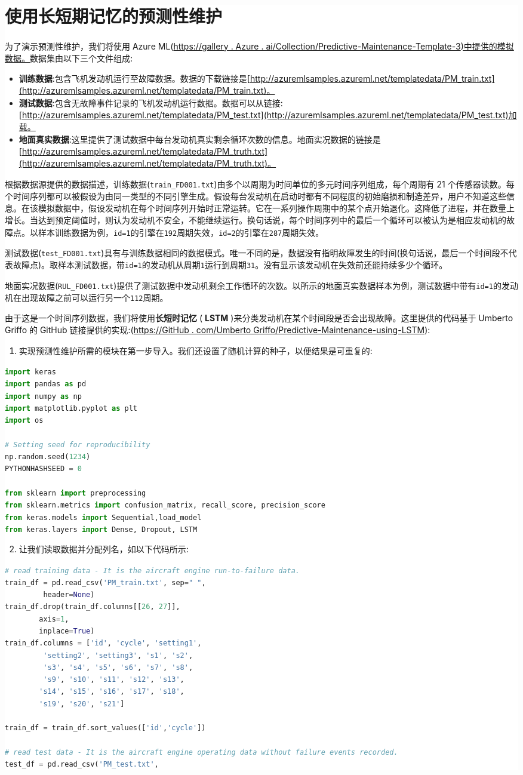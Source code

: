 

# 使用长短期记忆的预测性维护

为了演示预测性维护，我们将使用 Azure ML([https://gallery . Azure . ai/Collection/Predictive-Maintenance-Template-3](https://gallery.azure.ai/Collection/Predictive-Maintenance-Template-3)[)中提供的模拟数据。](https://gallery.azure.ai/Collection/Predictive-Maintenance-Template-3)数据集由以下三个文件组成:

*   **训练数据**:包含飞机发动机运行至故障数据。数据的下载链接是[http://azuremlsamples.azureml.net/templatedata/PM_train.txt](http://azuremlsamples.azureml.net/templatedata/PM_train.txt)。
*   **测试数据**:包含无故障事件记录的飞机发动机运行数据。数据可以从链接:[http://azuremlsamples.azureml.net/templatedata/PM_test.txt](http://azuremlsamples.azureml.net/templatedata/PM_test.txt)加载。
*   **地面真实数据**:这里提供了测试数据中每台发动机真实剩余循环次数的信息。地面实况数据的链接是[http://azuremlsamples.azureml.net/templatedata/PM_truth.txt](http://azuremlsamples.azureml.net/templatedata/PM_truth.txt)。

根据数据源提供的数据描述，训练数据(`train_FD001.txt`)由多个以周期为时间单位的多元时间序列组成，每个周期有 21 个传感器读数。每个时间序列都可以被假设为由同一类型的不同引擎生成。假设每台发动机在启动时都有不同程度的初始磨损和制造差异，用户不知道这些信息。在该模拟数据中，假设发动机在每个时间序列开始时正常运转。它在一系列操作周期中的某个点开始退化。这降低了进程，并在数量上增长。当达到预定阈值时，则认为发动机不安全，不能继续运行。换句话说，每个时间序列中的最后一个循环可以被认为是相应发动机的故障点。以样本训练数据为例，`id=1`的引擎在`192`周期失效，`id=2`的引擎在`287`周期失效。

测试数据(`test_FD001.txt`)具有与训练数据相同的数据模式。唯一不同的是，数据没有指明故障发生的时间(换句话说，最后一个时间段不代表故障点)。取样本测试数据，带`id=1`的发动机从周期`1`运行到周期`31`。没有显示该发动机在失效前还能持续多少个循环。

地面实况数据(`RUL_FD001.txt`)提供了测试数据中发动机剩余工作循环的次数。以所示的地面真实数据样本为例，测试数据中带有`id=1`的发动机在出现故障之前可以运行另一个`112`周期。

由于这是一个时间序列数据，我们将使用**长短时记忆** ( **LSTM** )来分类发动机在某个时间段是否会出现故障。这里提供的代码基于 Umberto Griffo 的 GitHub 链接提供的实现:([https://GitHub . com/Umberto Griffo/Predictive-Maintenance-using-LSTM](https://github.com/umbertogriffo/Predictive-Maintenance-using-LSTM)):

1.  实现预测性维护所需的模块在第一步导入。我们还设置了随机计算的种子，以便结果是可重复的:

```py
import keras
import pandas as pd
import numpy as np
import matplotlib.pyplot as plt
import os

# Setting seed for reproducibility
np.random.seed(1234) 
PYTHONHASHSEED = 0

from sklearn import preprocessing
from sklearn.metrics import confusion_matrix, recall_score, precision_score
from keras.models import Sequential,load_model
from keras.layers import Dense, Dropout, LSTM
```

2.  让我们读取数据并分配列名，如以下代码所示:

```py
# read training data - It is the aircraft engine run-to-failure data.
train_df = pd.read_csv('PM_train.txt', sep=" ",
         header=None)
train_df.drop(train_df.columns[[26, 27]], 
        axis=1, 
        inplace=True)
train_df.columns = ['id', 'cycle', 'setting1',
         'setting2', 'setting3', 's1', 's2',
         's3', 's4', 's5', 's6', 's7', 's8',
         's9', 's10', 's11', 's12', 's13', 
        's14', 's15', 's16', 's17', 's18', 
        's19', 's20', 's21']

train_df = train_df.sort_values(['id','cycle'])

# read test data - It is the aircraft engine operating data without failure events recorded.
test_df = pd.read_csv('PM_test.txt', 
```